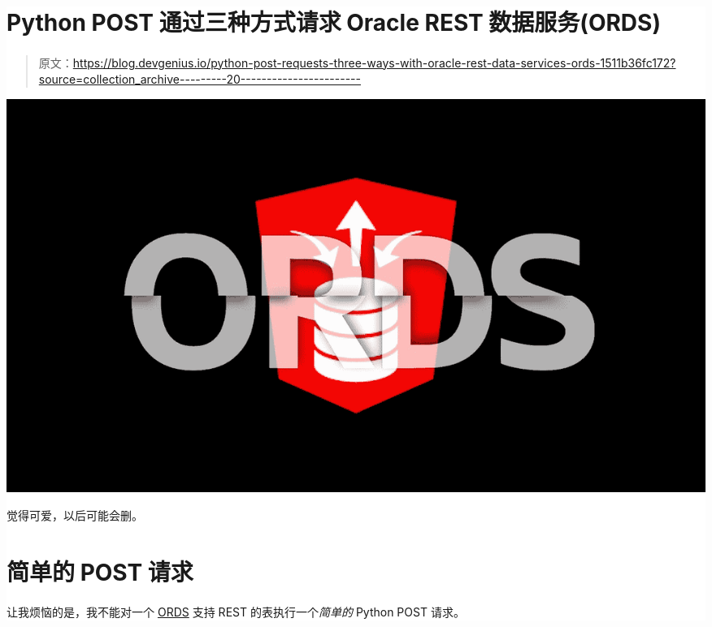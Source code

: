 # Python POST 通过三种方式请求 Oracle REST 数据服务(ORDS)

> 原文：<https://blog.devgenius.io/python-post-requests-three-ways-with-oracle-rest-data-services-ords-1511b36fc172?source=collection_archive---------20----------------------->

![](img/834bda79a51ddd579f02a0511e3b677c.png)

觉得可爱，以后可能会删。

# 简单的 POST 请求

让我烦恼的是，我不能对一个 [ORDS](https://www.oracle.com/cis/database/technologies/appdev/rest.html) 支持 REST 的表执行一个*简单的* Python POST 请求。
